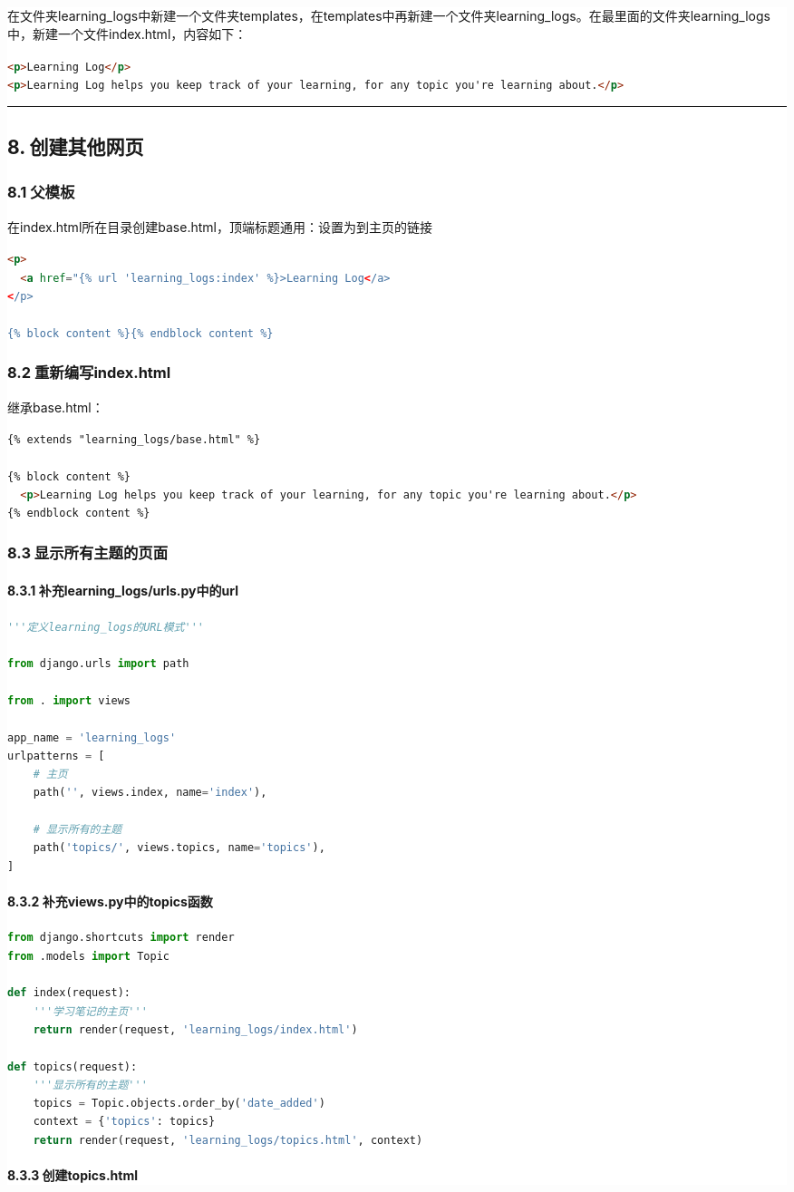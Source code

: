 在文件夹learning_logs中新建一个文件夹templates，在templates中再新建一个文件夹learning_logs。在最里面的文件夹learning_logs中，新建一个文件index.html，内容如下：
```html
<p>Learning Log</p>
<p>Learning Log helps you keep track of your learning, for any topic you're learning about.</p>
```
-------------------------------------
## 8. 创建其他网页
###	8.1 父模板
在index.html所在目录创建base.html，顶端标题通用：设置为到主页的链接
```html
<p>
  <a href="{% url 'learning_logs:index' %}>Learning Log</a>
</p>

{% block content %}{% endblock content %}
```
###	8.2 重新编写index.html
继承base.html：
```html
{% extends "learning_logs/base.html" %}

{% block content %}
  <p>Learning Log helps you keep track of your learning, for any topic you're learning about.</p>
{% endblock content %}
```
###	8.3 显示所有主题的页面
####		8.3.1 补充learning_logs/urls.py中的url
```py
'''定义learning_logs的URL模式'''

from django.urls import path

from . import views

app_name = 'learning_logs'
urlpatterns = [
    # 主页
    path('', views.index, name='index'),

    # 显示所有的主题
    path('topics/', views.topics, name='topics'),
]
```
####		8.3.2 补充views.py中的topics函数
```py
from django.shortcuts import render
from .models import Topic

def index(request):
    '''学习笔记的主页'''
    return render(request, 'learning_logs/index.html')

def topics(request):
    '''显示所有的主题'''
    topics = Topic.objects.order_by('date_added')
    context = {'topics': topics}
    return render(request, 'learning_logs/topics.html', context)
```
####		8.3.3 创建topics.html
